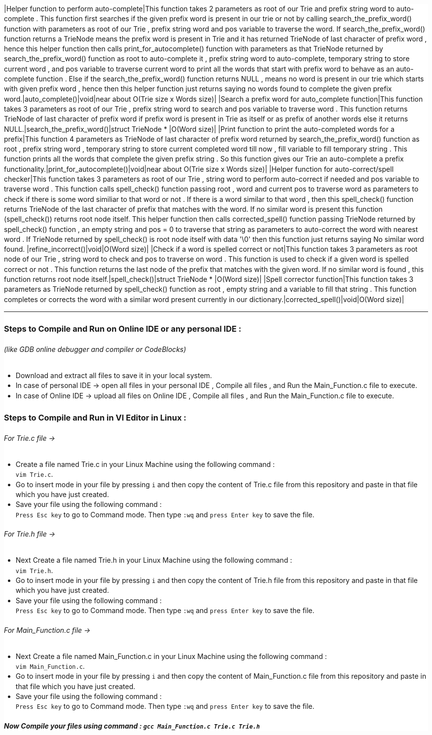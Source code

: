 |Helper function to perform auto-complete|This function takes 2 parameters as root of our Trie and prefix string word to auto-complete . This function first searches if the given prefix word is present in our trie or not by calling search_the_prefix_word() function with parameters as root of our Trie , prefix string word and pos variable to traverse the word. If search_the_prefix_word() function returns a TrieNode means the prefix word is present in Trie and it has returned TrieNode of last character of prefix word , hence this helper function then calls print_for_autocomplete() function with parameters as that TrieNode returned by search_the_prefix_word() function as root to auto-complete it , prefix string word to auto-complete, temporary string to store current word , and pos variable to traverse current word to print all the words that start with prefix word to behave as an auto-complete function . Else if the search_the_prefix_word() function returns NULL , means no word is present in our trie which starts with given prefix word , hence then this helper function just returns saying no words found to complete the given prefix word.|auto_complete()|void|near about O(Trie size x Words size)|
|Search a prefix word for auto_complete function|This function takes 3 parameters as root of our Trie , prefix string word to search and pos variable to traverse word . This function returns TrieNode of last character of prefix word if prefix word is present in Trie as itself or as prefix of another words else it returns NULL.|search_the_prefix_word()|struct TrieNode * |O(Word size)|
|Print function to print the auto-completed words for a prefix|This function 4 parameters as TrieNode of last character of prefix word returned by search_the_prefix_word() function as root , prefix string word , temporary string to store current completed word till now , fill variable to fill temporary string . This function prints all the words that complete the given prefix string . So this function gives our Trie an auto-complete a prefix functionality.|print_for_autocomplete()|void|near about O(Trie size x Words size)|
|Helper function for auto-correct/spell checker|This function takes 3 parameters as root of our Trie , string word to perform auto-correct if needed and pos variable to traverse word . This function calls spell_check() function passing root , word and current pos to traverse word as parameters to check if there is some word similiar to that word or not . If there is a word similar to that word , then this spell_check() function returns TrieNode of the last character of prefix that matches with the word. If no similar word is present this function (spell_check()) returns root node itself. This helper function then calls corrected_spell() function passing TrieNode returned by spell_check() function , an empty string and pos = 0 to traverse that string as parameters to  auto-correct the word with nearest word . If TrieNode returned by spell_check() is root node itself with data '\0' then this function just returns saying No similar word found. |refine_incorrect()|void|O(Word size)|
|Check if a word is spelled correct or not|This function takes 3 parameters as root node of our Trie , string word to check and pos to traverse on word . This function is used to check if a given word is spelled correct or not . This function returns the last node of the prefix that matches with the given word. If no similar word is found , this function returns root node itself.|spell_check()|struct TrieNode * |O(Word size)|
|Spell corrector function|This function takes 3 parameters as TrieNode returned by spell_check() function as root , empty string and a variable to fill that string . This function completes or corrects the word with a similar word present currently in our dictionary.|corrected_spell()|void|O(Word size)|


___

### Steps to Compile and Run on Online IDE or any personal IDE :
###### (like GDB online debugger and compiler or CodeBlocks)
- Download and extract all files to save it in your local system.
- In case of personal IDE -> open all files in your personal IDE , Compile all files , and Run the Main_Function.c file to execute.
- In case of Online IDE   -> upload all files on Online IDE , Compile all files , and Run the Main_Function.c file to execute.

### Steps to Compile and Run in VI Editor in Linux :
###### For Trie.c file ->
- Create a file named Trie.c in your Linux Machine using the following command :<br>
``` vim Trie.c ```.
- Go to insert mode in your file by pressing ``` i ``` and then copy the content of Trie.c file from this repository and paste in that file which you have just created.
- Save your file using the following command :<br>
``` Press Esc key ``` to go to Command mode. Then type ``` :wq ``` and ``` press Enter key ``` to save the file.


###### For Trie.h file ->
- Next Create a file named Trie.h in your Linux Machine using the following command :<br>
``` vim Trie.h ```.
- Go to insert mode in your file by pressing ``` i ``` and then copy the content of Trie.h file from this repository and paste in that file which you have just created.
- Save your file using the following command :<br>
``` Press Esc key ``` to go to Command mode. Then type ``` :wq ``` and ``` press Enter key ``` to save the file.

###### For Main_Function.c file ->
- Next Create a file named Main_Function.c in your Linux Machine using the following command :<br>
``` vim Main_Function.c ```.
- Go to insert mode in your file by pressing ``` i ``` and then copy the content of Main_Function.c file from this repository and paste in that file which you have just created.
- Save your file using the following command :<br>
``` Press Esc key ``` to go to Command mode. Then type ``` :wq ``` and ``` press Enter key ``` to save the file. <br>
##### Now Compile your files using command : ``` gcc Main_Function.c Trie.c Trie.h ```
```